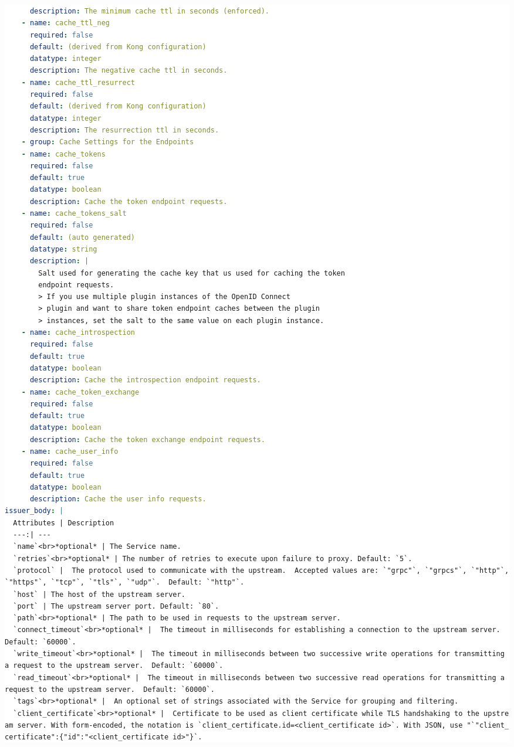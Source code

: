 ```yaml
      description: The minimum cache ttl in seconds (enforced).
    - name: cache_ttl_neg
      required: false
      default: (derived from Kong configuration)
      datatype: integer
      description: The negative cache ttl in seconds.
    - name: cache_ttl_resurrect
      required: false
      default: (derived from Kong configuration)
      datatype: integer
      description: The resurrection ttl in seconds.
    - group: Cache Settings for the Endpoints
    - name: cache_tokens
      required: false
      default: true
      datatype: boolean
      description: Cache the token endpoint requests.
    - name: cache_tokens_salt
      required: false
      default: (auto generated)
      datatype: string
      description: |
        Salt used for generating the cache key that us used for caching the token
        endpoint requests.
        > If you use multiple plugin instances of the OpenID Connect
        > plugin and want to share token endpoint caches between the plugin
        > instances, set the salt to the same value on each plugin instance.
    - name: cache_introspection
      required: false
      default: true
      datatype: boolean
      description: Cache the introspection endpoint requests.
    - name: cache_token_exchange
      required: false
      default: true
      datatype: boolean
      description: Cache the token exchange endpoint requests.
    - name: cache_user_info
      required: false
      default: true
      datatype: boolean
      description: Cache the user info requests.
issuer_body: |
  Attributes | Description
  ---:| ---
  `name`<br>*optional* | The Service name.
  `retries`<br>*optional* | The number of retries to execute upon failure to proxy. Default: `5`.
  `protocol` |  The protocol used to communicate with the upstream.  Accepted values are: `"grpc"`, `"grpcs"`, `"http"`, `"https"`, `"tcp"`, `"tls"`, `"udp"`.  Default: `"http"`.
  `host` | The host of the upstream server.
  `port` | The upstream server port. Default: `80`.
  `path`<br>*optional* | The path to be used in requests to the upstream server.
  `connect_timeout`<br>*optional* |  The timeout in milliseconds for establishing a connection to the upstream server.  Default: `60000`.
  `write_timeout`<br>*optional* |  The timeout in milliseconds between two successive write operations for transmitting a request to the upstream server.  Default: `60000`.
  `read_timeout`<br>*optional* |  The timeout in milliseconds between two successive read operations for transmitting a request to the upstream server.  Default: `60000`.
  `tags`<br>*optional* |  An optional set of strings associated with the Service for grouping and filtering.
  `client_certificate`<br>*optional* |  Certificate to be used as client certificate while TLS handshaking to the upstream server. With form-encoded, the notation is `client_certificate.id=<client_certificate id>`. With JSON, use "`"client_certificate":{"id":"<client_certificate id>"}`.
```